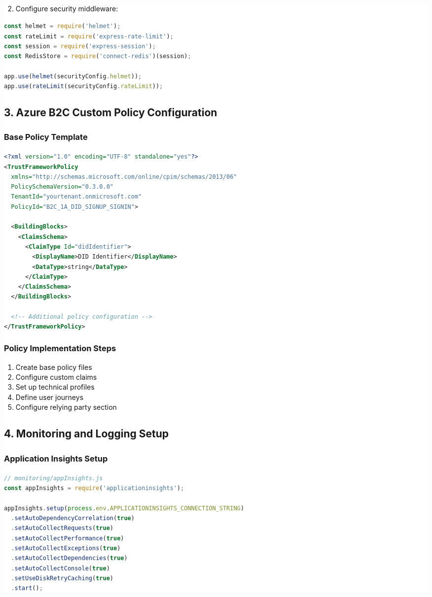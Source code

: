 2. Configure security middleware:

```javascript
const helmet = require('helmet');
const rateLimit = require('express-rate-limit');
const session = require('express-session');
const RedisStore = require('connect-redis')(session);

app.use(helmet(securityConfig.helmet));
app.use(rateLimit(securityConfig.rateLimit));
```

## 3. Azure B2C Custom Policy Configuration

### Base Policy Template

```xml
<?xml version="1.0" encoding="UTF-8" standalone="yes"?>
<TrustFrameworkPolicy
  xmlns="http://schemas.microsoft.com/online/cpim/schemas/2013/06"
  PolicySchemaVersion="0.3.0.0"
  TenantId="yourtenant.onmicrosoft.com"
  PolicyId="B2C_1A_DID_SIGNUP_SIGNIN">
  
  <BuildingBlocks>
    <ClaimsSchema>
      <ClaimType Id="didIdentifier">
        <DisplayName>DID Identifier</DisplayName>
        <DataType>string</DataType>
      </ClaimType>
    </ClaimsSchema>
  </BuildingBlocks>
  
  <!-- Additional policy configuration -->
</TrustFrameworkPolicy>
```

### Policy Implementation Steps

1. Create base policy files
2. Configure custom claims
3. Set up technical profiles
4. Define user journeys
5. Configure relying party section

## 4. Monitoring and Logging Setup

### Application Insights Setup

```javascript
// monitoring/appInsights.js
const appInsights = require('applicationinsights');

appInsights.setup(process.env.APPLICATIONINSIGHTS_CONNECTION_STRING)
  .setAutoDependencyCorrelation(true)
  .setAutoCollectRequests(true)
  .setAutoCollectPerformance(true)
  .setAutoCollectExceptions(true)
  .setAutoCollectDependencies(true)
  .setAutoCollectConsole(true)
  .setUseDiskRetryCaching(true)
  .start();
```
